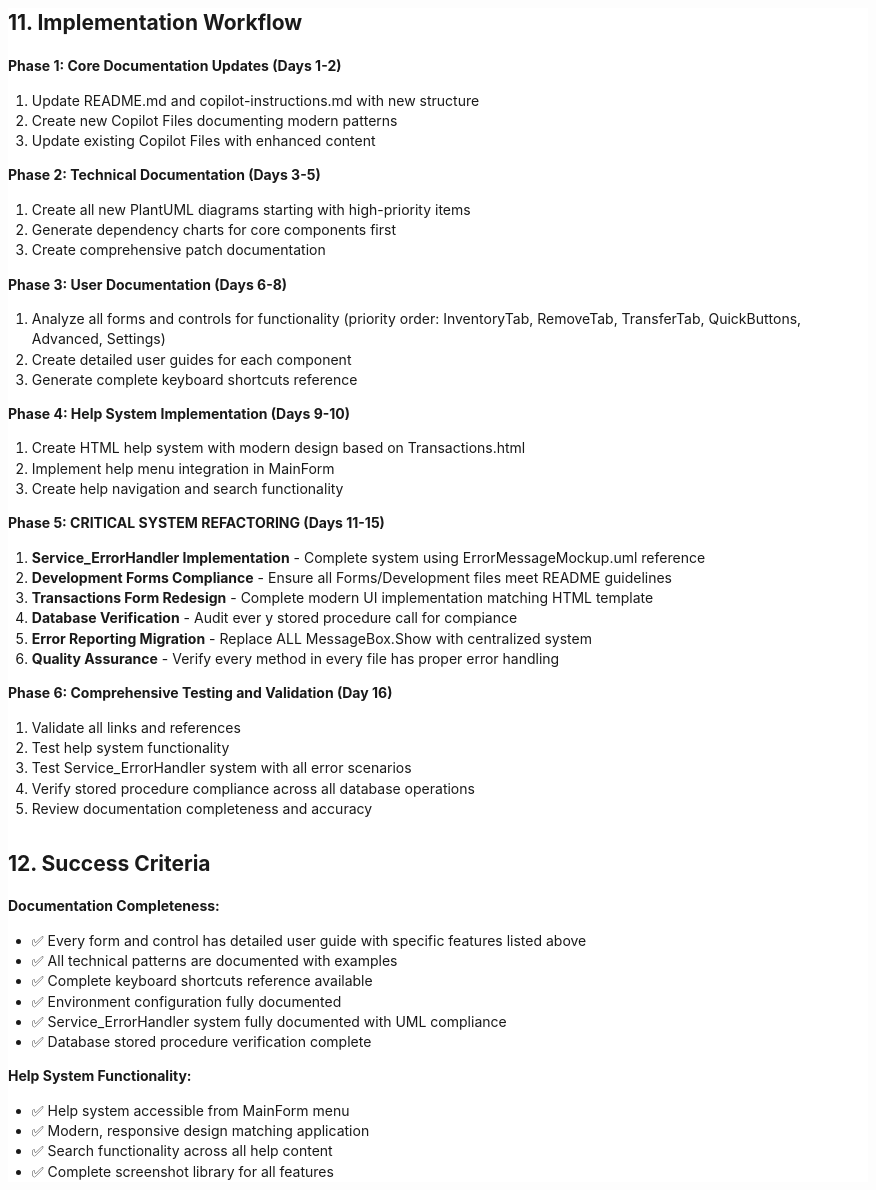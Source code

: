## 11. Implementation Workflow

**Phase 1: Core Documentation Updates (Days 1-2)**
1. Update README.md and copilot-instructions.md with new structure
2. Create new Copilot Files documenting modern patterns
3. Update existing Copilot Files with enhanced content

**Phase 2: Technical Documentation (Days 3-5)**
1. Create all new PlantUML diagrams starting with high-priority items
2. Generate dependency charts for core components first
3. Create comprehensive patch documentation

**Phase 3: User Documentation (Days 6-8)**
1. Analyze all forms and controls for functionality (priority order: InventoryTab, RemoveTab, TransferTab, QuickButtons, Advanced, Settings)
2. Create detailed user guides for each component
3. Generate complete keyboard shortcuts reference

**Phase 4: Help System Implementation (Days 9-10)**
1. Create HTML help system with modern design based on Transactions.html
2. Implement help menu integration in MainForm
3. Create help navigation and search functionality

**Phase 5: CRITICAL SYSTEM REFACTORING (Days 11-15)**
1. **Service_ErrorHandler Implementation** - Complete system using ErrorMessageMockup.uml reference
2. **Development Forms Compliance** - Ensure all Forms/Development files meet README guidelines
3. **Transactions Form Redesign** - Complete modern UI implementation matching HTML template
4. **Database Verification** - Audit ever  y stored procedure call for compiance
5. **Error Reporting Migration** - Replace ALL MessageBox.Show with centralized system
6. **Quality Assurance** - Verify every method in every file has proper error handling

**Phase 6: Comprehensive Testing and Validation (Day 16)**
1. Validate all links and references
2. Test help system functionality
3. Test Service_ErrorHandler system with all error scenarios
4. Verify stored procedure compliance across all database operations
5. Review documentation completeness and accuracy

## 12. Success Criteria

**Documentation Completeness:**
- ✅ Every form and control has detailed user guide with specific features listed above
- ✅ All technical patterns are documented with examples
- ✅ Complete keyboard shortcuts reference available
- ✅ Environment configuration fully documented
- ✅ Service_ErrorHandler system fully documented with UML compliance
- ✅ Database stored procedure verification complete

**Help System Functionality:**
- ✅ Help system accessible from MainForm menu
- ✅ Modern, responsive design matching application
- ✅ Search functionality across all help content
- ✅ Complete screenshot library for all features
